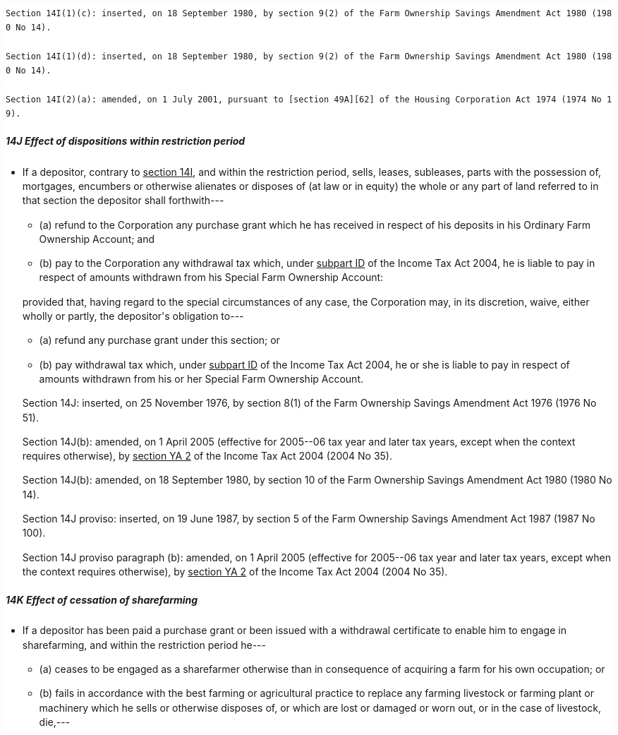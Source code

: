     Section 14I(1)(c): inserted, on 18 September 1980, by section 9(2) of the Farm Ownership Savings Amendment Act 1980 (1980 No 14).
    
    Section 14I(1)(d): inserted, on 18 September 1980, by section 9(2) of the Farm Ownership Savings Amendment Act 1980 (1980 No 14).
    
    Section 14I(2)(a): amended, on 1 July 2001, pursuant to [section 49A][62] of the Housing Corporation Act 1974 (1974 No 19).

##### 14J Effect of dispositions within restriction period
    
*   If a depositor, contrary to [section 14I][30], and within the restriction period, sells, leases, subleases, parts with the possession of, mortgages, encumbers or otherwise alienates or disposes of (at law or in equity) the whole or any part of land referred to in that section the depositor shall forthwith---
        
    *   (a) refund to the Corporation any purchase grant which he has received in respect of his deposits in his Ordinary Farm Ownership Account; and
    
    *   (b) pay to the Corporation any withdrawal tax which, under [subpart ID][63] of the Income Tax Act 2004, he is liable to pay in respect of amounts withdrawn from his Special Farm Ownership Account:
    
    provided that, having regard to the special circumstances of any case, the Corporation may, in its discretion, waive, either wholly or partly, the depositor's obligation to---
        
    *   (a) refund any purchase grant under this section; or
    
    *   (b) pay withdrawal tax which, under [subpart ID][63] of the Income Tax Act 2004, he or she is liable to pay in respect of amounts withdrawn from his or her Special Farm Ownership Account.
    
    Section 14J: inserted, on 25 November 1976, by section 8(1) of the Farm Ownership Savings Amendment Act 1976 (1976 No 51).
    
    Section 14J(b): amended, on 1 April 2005 (effective for 2005--06 tax year and later tax years, except when the context requires otherwise), by [section YA 2][56] of the Income Tax Act 2004 (2004 No 35).
    
    Section 14J(b): amended, on 18 September 1980, by section 10 of the Farm Ownership Savings Amendment Act 1980 (1980 No 14).
    
    Section 14J proviso: inserted, on 19 June 1987, by section 5 of the Farm Ownership Savings Amendment Act 1987 (1987 No 100).
    
    Section 14J proviso paragraph (b): amended, on 1 April 2005 (effective for 2005--06 tax year and later tax years, except when the context requires otherwise), by [section YA 2][61] of the Income Tax Act 2004 (2004 No 35).

##### 14K Effect of cessation of sharefarming
    
*   If a depositor has been paid a purchase grant or been issued with a withdrawal certificate to enable him to engage in sharefarming, and within the restriction period he---
        
    *   (a) ceases to be engaged as a sharefarmer otherwise than in consequence of acquiring a farm for his own occupation; or
    
    *   (b) fails in accordance with the best farming or agricultural practice to replace any farming livestock or farming plant or machinery which he sells or otherwise disposes of, or which are lost or damaged or worn out, or in the case of livestock, die,---
    

[0]: http://www.legislation.govt.nz/act/public/1974/0045/latest/link.aspx?id=DLM195466
[1]: http://www.legislation.govt.nz/act/public/1974/0045/latest/whole.html#DLM413769
[2]: http://www.legislation.govt.nz/act/public/1974/0045/latest/whole.html#DLM413771
[3]: http://www.legislation.govt.nz/act/public/1974/0045/latest/whole.html#DLM413772
[4]: http://www.legislation.govt.nz/act/public/1974/0045/latest/whole.html#DLM414042
[5]: http://www.legislation.govt.nz/act/public/1974/0045/latest/whole.html#DLM414044
[6]: http://www.legislation.govt.nz/act/public/1974/0045/latest/whole.html#DLM414046
[7]: http://www.legislation.govt.nz/act/public/1974/0045/latest/whole.html#DLM414052
[8]: http://www.legislation.govt.nz/act/public/1974/0045/latest/whole.html#DLM414055
[9]: http://www.legislation.govt.nz/act/public/1974/0045/latest/whole.html#DLM414058
[10]: http://www.legislation.govt.nz/act/public/1974/0045/latest/whole.html#DLM414065
[11]: http://www.legislation.govt.nz/act/public/1974/0045/latest/whole.html#DLM414069
[12]: http://www.legislation.govt.nz/act/public/1974/0045/latest/whole.html#DLM414071
[13]: http://www.legislation.govt.nz/act/public/1974/0045/latest/whole.html#DLM414073
[14]: http://www.legislation.govt.nz/act/public/1974/0045/latest/whole.html#DLM414075
[15]: http://www.legislation.govt.nz/act/public/1974/0045/latest/whole.html#DLM414077
[16]: http://www.legislation.govt.nz/act/public/1974/0045/latest/whole.html#DLM414079
[17]: http://www.legislation.govt.nz/act/public/1974/0045/latest/whole.html#DLM414081
[18]: http://www.legislation.govt.nz/act/public/1974/0045/latest/whole.html#DLM414087
[19]: http://www.legislation.govt.nz/act/public/1974/0045/latest/whole.html#DLM414089
[20]: http://www.legislation.govt.nz/act/public/1974/0045/latest/whole.html#DLM414090
[21]: http://www.legislation.govt.nz/act/public/1974/0045/latest/whole.html#DLM414092
[22]: http://www.legislation.govt.nz/act/public/1974/0045/latest/whole.html#DLM414096
[23]: http://www.legislation.govt.nz/act/public/1974/0045/latest/whole.html#DLM414098
[24]: http://www.legislation.govt.nz/act/public/1974/0045/latest/whole.html#DLM414206
[25]: http://www.legislation.govt.nz/act/public/1974/0045/latest/whole.html#DLM414212
[26]: http://www.legislation.govt.nz/act/public/1974/0045/latest/whole.html#DLM414214
[27]: http://www.legislation.govt.nz/act/public/1974/0045/latest/whole.html#DLM414217
[28]: http://www.legislation.govt.nz/act/public/1974/0045/latest/whole.html#DLM414219
[29]: http://www.legislation.govt.nz/act/public/1974/0045/latest/whole.html#DLM414221
[30]: http://www.legislation.govt.nz/act/public/1974/0045/latest/whole.html#DLM414222
[31]: http://www.legislation.govt.nz/act/public/1974/0045/latest/whole.html#DLM414227
[32]: http://www.legislation.govt.nz/act/public/1974/0045/latest/whole.html#DLM414234
[33]: http://www.legislation.govt.nz/act/public/1974/0045/latest/whole.html#DLM414242
[34]: http://www.legislation.govt.nz/act/public/1974/0045/latest/whole.html#DLM414248
[35]: http://www.legislation.govt.nz/act/public/1974/0045/latest/whole.html#DLM414250
[36]: http://www.legislation.govt.nz/act/public/1974/0045/latest/whole.html#DLM414251
[37]: http://www.legislation.govt.nz/act/public/1974/0045/latest/whole.html#DLM414252
[38]: http://www.legislation.govt.nz/act/public/1974/0045/latest/whole.html#DLM414253
[39]: http://www.legislation.govt.nz/act/public/1974/0045/latest/whole.html#DLM414255
[40]: http://www.legislation.govt.nz/act/public/1974/0045/latest/whole.html#DLM414257
[41]: http://www.legislation.govt.nz/act/public/1974/0045/latest/whole.html#DLM414260
[42]: http://www.legislation.govt.nz/act/public/1974/0045/latest/whole.html#DLM414264
[43]: http://www.legislation.govt.nz/act/public/1974/0045/latest/link.aspx?id=DLM371769
[44]: http://www.legislation.govt.nz/act/public/1974/0045/latest/link.aspx?id=DLM372346
[45]: http://www.legislation.govt.nz/act/public/1974/0045/latest/link.aspx?id=DLM129109
[46]: http://www.legislation.govt.nz/act/public/1974/0045/latest/link.aspx?id=DLM414827
[47]: http://www.legislation.govt.nz/act/public/1974/0045/latest/link.aspx?id=DLM444057
[48]: http://www.legislation.govt.nz/act/public/1974/0045/latest/link.aspx?id=DLM124106
[49]: http://www.legislation.govt.nz/act/public/1974/0045/latest/link.aspx?id=DLM261023
[50]: http://www.legislation.govt.nz/act/public/1974/0045/latest/link.aspx?id=DLM130377
[51]: http://www.legislation.govt.nz/act/public/1974/0045/latest/link.aspx?id=DLM116928
[52]: http://www.legislation.govt.nz/act/public/1974/0045/latest/link.aspx?id=DLM444178
[53]: http://www.legislation.govt.nz/act/public/1974/0045/latest/link.aspx?id=DLM426079
[54]: http://www.legislation.govt.nz/act/public/1974/0045/latest/link.aspx?id=DLM163167
[55]: http://www.legislation.govt.nz/act/public/1974/0045/latest/link.aspx?id=DLM245341
[56]: http://www.legislation.govt.nz/act/public/1974/0045/latest/link.aspx?id=DLM277147
[57]: http://www.legislation.govt.nz/act/public/1974/0045/latest/link.aspx?id=DLM426080
[58]: http://www.legislation.govt.nz/act/public/1974/0045/latest/link.aspx?id=DLM415259
[59]: http://www.legislation.govt.nz/act/public/1974/0045/latest/link.aspx?id=DLM444144
[60]: http://www.legislation.govt.nz/act/public/1974/0045/latest/link.aspx?id=DLM266052
[61]: http://www.legislation.govt.nz/act/public/1974/0045/latest/link.aspx?id=DLM1184507
[62]: http://www.legislation.govt.nz/act/public/1974/0045/latest/link.aspx?id=DLM412428
[63]: http://www.legislation.govt.nz/act/public/1974/0045/latest/link.aspx?id=DLM264641
[64]: http://www.legislation.govt.nz/act/public/1974/0045/latest/link.aspx?id=DLM204851
[65]: http://www.legislation.govt.nz/act/public/1974/0045/latest/link.aspx?id=DLM269031
[66]: http://www.legislation.govt.nz/act/public/1974/0045/latest/link.aspx?id=DLM35049
[67]: http://www.legislation.govt.nz/act/public/1974/0045/latest/link.aspx?id=DLM29377
[68]: http://www.legislation.govt.nz/act/public/1974/0045/latest/link.aspx?id=DLM3360714
[69]: http://www.legislation.govt.nz/act/public/1974/0045/latest/link.aspx?id=DLM264640
[70]: http://www.legislation.govt.nz/act/public/1974/0045/latest/link.aspx?id=DLM265072
[71]: http://www.pco.parliament.govt.nz/reprints/
[72]: http://www.legislation.govt.nz/act/public/1974/0045/latest/link.aspx?id=DLM195439
[73]: http://www.pco.parliament.govt.nz/editorial-conventions/
[74]: http://www.legislation.govt.nz/act/public/1974/0045/latest/link.aspx?id=DLM195468
[75]: http://www.legislation.govt.nz/act/public/1974/0045/latest/link.aspx?id=DLM195470
[76]: http://www.legislation.govt.nz/act/public/1974/0045/latest/link.aspx?id=DLM245344
[77]: http://www.legislation.govt.nz/act/public/1974/0045/latest/link.aspx?id=DLM141417
[78]: http://www.legislation.govt.nz/act/public/1974/0045/latest/link.aspx?id=DLM426078
[79]: http://www.legislation.govt.nz/act/public/1974/0045/latest/link.aspx?id=DLM261021